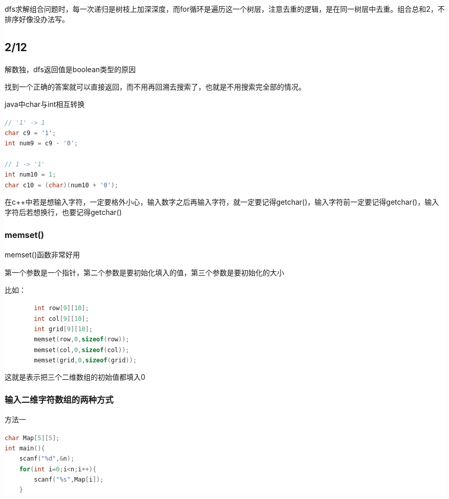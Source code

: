 dfs求解组合问题时，每一次递归是树枝上加深深度，而for循环是遍历这一个树层，注意去重的逻辑，是在同一树层中去重。组合总和2，不排序好像没办法写。



## 2/12

解数独，dfs返回值是boolean类型的原因

找到一个正确的答案就可以直接返回，而不用再回溯去搜索了，也就是不用搜索完全部的情况。



java中char与int相互转换

```java
// '1' -> 1
char c9 = '1';
int num9 = c9 - '0';

// 1 -> '1'
int num10 = 1;
char c10 = (char)(num10 + '0');
```





在c++中若是想输入字符，一定要格外小心，输入数字之后再输入字符，就一定要记得getchar()，输入字符前一定要记得getchar()，输入字符后若想换行，也要记得getchar()



### memset()

memset()函数非常好用

第一个参数是一个指针，第二个参数是要初始化填入的值，第三个参数是要初始化的大小

比如：

```c++
        int row[9][10];
        int col[9][10];
        int grid[9][10];
        memset(row,0,sizeof(row));
        memset(col,0,sizeof(col));
        memset(grid,0,sizeof(grid));
```

这就是表示把三个二维数组的初始值都填入0



### 输入二维字符数组的两种方式

方法一

```c++
char Map[5][5];
int main(){
    scanf("%d",&n);
    for(int i=0;i<n;i++){
        scanf("%s",Map[i]);
    }
```
